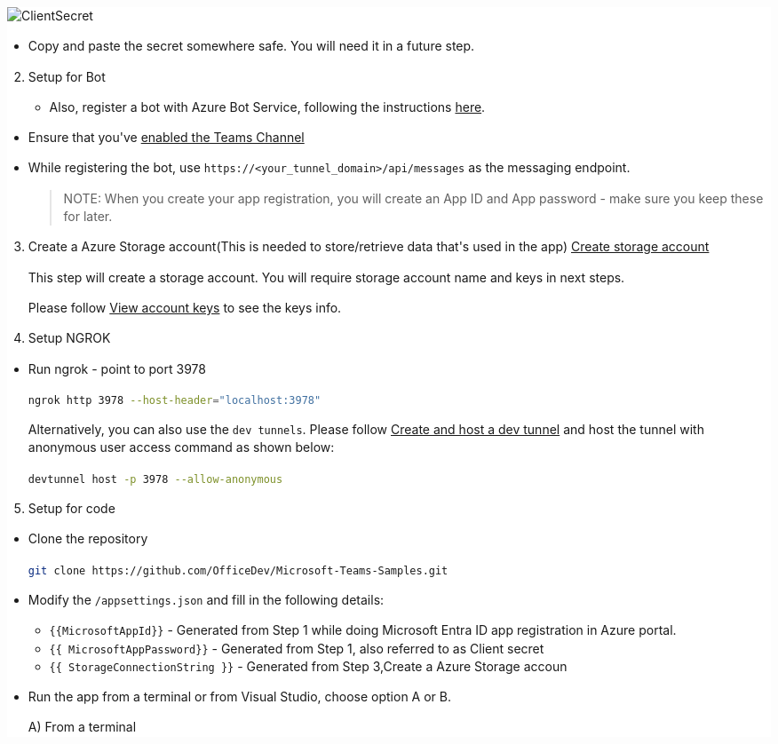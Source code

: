   ![ClientSecret](MeetingApp/Images/clientsecret.png) 

   * Copy and paste the secret somewhere safe. You will need it in a future step.
   
2. Setup for Bot

    - Also, register a bot with Azure Bot Service, following the instructions [here](https://docs.microsoft.com/azure/bot-service/bot-service-quickstart-registration?view=azure-bot-service-3.0).
  - Ensure that you've [enabled the Teams Channel](https://docs.microsoft.com/azure/bot-service/channel-connect-teams?view=azure-bot-service-4.0)
  - While registering the bot, use `https://<your_tunnel_domain>/api/messages` as the messaging endpoint.

      > NOTE: When you create your app registration, you will create an App ID and App password - make sure you keep these for later.
      
3. Create a Azure Storage account(This is needed to store/retrieve data that's used in the app) 
     [Create storage account](https://docs.microsoft.com/azure/storage/common/storage-account-create?tabs=azure-portal)

      This step will create a storage account. You will require storage account name and keys in next steps.
  
      Please follow [View account keys](https://docs.microsoft.com/azure/storage/common/storage-account-keys-manage?tabs=azure-portal#view-account-access-keys)  to see the keys info. 
     

4. Setup NGROK
 - Run ngrok - point to port 3978

   ```bash
   ngrok http 3978 --host-header="localhost:3978"
   ```  

   Alternatively, you can also use the `dev tunnels`. Please follow [Create and host a dev tunnel](https://learn.microsoft.com/en-us/azure/developer/dev-tunnels/get-started?tabs=windows) and host the tunnel with anonymous user access command as shown below:

   ```bash
   devtunnel host -p 3978 --allow-anonymous
   ```

5. Setup for code

  - Clone the repository

      ```bash
      git clone https://github.com/OfficeDev/Microsoft-Teams-Samples.git
      ```

- Modify the `/appsettings.json` and fill in the following details:
    - `{{MicrosoftAppId}}` - Generated from Step 1 while doing Microsoft Entra ID app registration in Azure portal.
    - `{{ MicrosoftAppPassword}}` - Generated from Step 1, also referred to as Client secret
    - `{{ StorageConnectionString }}` - Generated from Step 3,Create a Azure Storage accoun

 - Run the app from a terminal or from Visual Studio, choose option A or B.

     A) From a terminal
